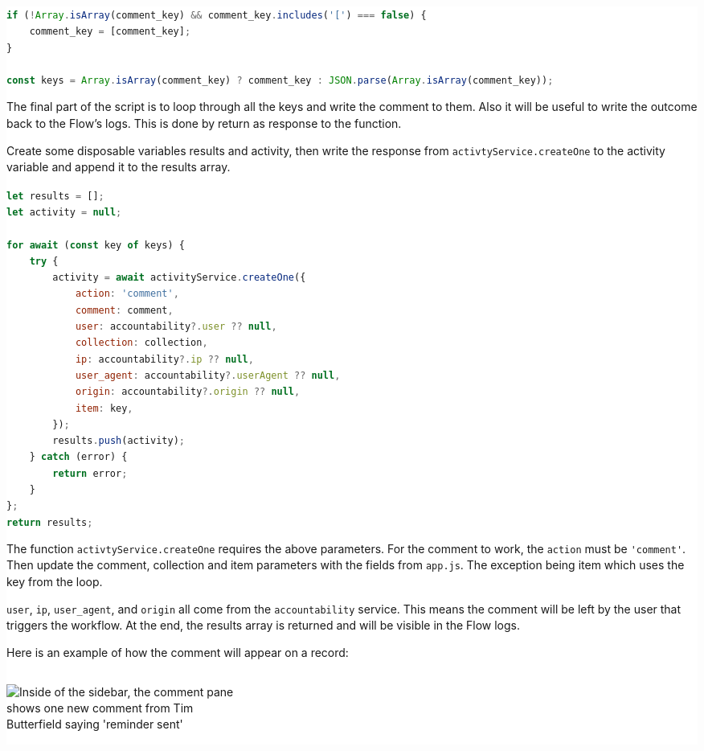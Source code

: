 ```js
if (!Array.isArray(comment_key) && comment_key.includes('[') === false) {
	comment_key = [comment_key];
}

const keys = Array.isArray(comment_key) ? comment_key : JSON.parse(Array.isArray(comment_key));
```

The final part of the script is to loop through all the keys and write the comment to them. Also it will be useful to
write the outcome back to the Flow’s logs. This is done by return as response to the function.

Create some disposable variables results and activity, then write the response from `activtyService.createOne` to the
activity variable and append it to the results array.

```js
let results = [];
let activity = null;

for await (const key of keys) {
	try {
		activity = await activityService.createOne({
			action: 'comment',
			comment: comment,
			user: accountability?.user ?? null,
			collection: collection,
			ip: accountability?.ip ?? null,
			user_agent: accountability?.userAgent ?? null,
			origin: accountability?.origin ?? null,
			item: key,
		});
		results.push(activity);
	} catch (error) {
		return error;
	}
};
return results;
```

The function `activtyService.createOne` requires the above parameters. For the comment to work, the `action` must be
`'comment'`. Then update the comment, collection and item parameters with the fields from `app.js`. The exception being
item which uses the key from the loop.

`user`, `ip`, `user_agent`, and `origin` all come from the `accountability` service. This means the comment will be left
by the user that triggers the workflow. At the end, the results array is returned and will be visible in the Flow logs.

Here is an example of how the comment will appear on a record:

<img src="https://marketing.directus.app/assets/4155f7fa-41af-4af1-8b96-d3e7b26f20db.png" alt="Inside of the sidebar, the comment pane shows one new comment from Tim Butterfield saying 'reminder sent'" style="max-width: 300px; padding: 1em 1em 1em 0;"/>
